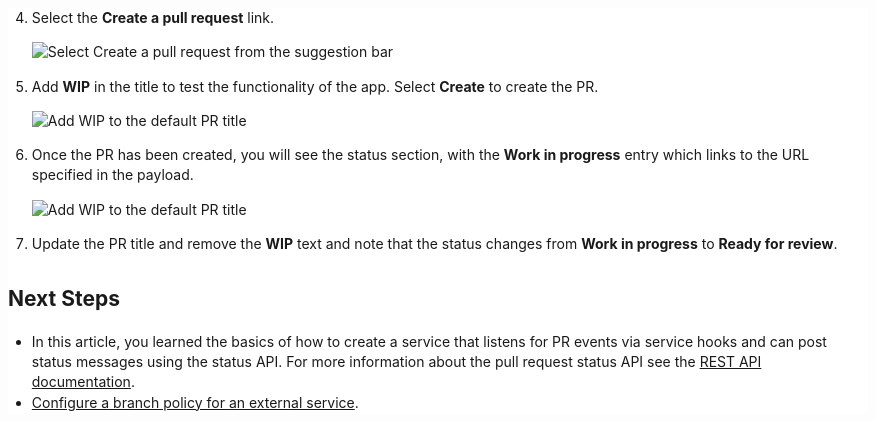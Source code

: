 4.  Select the **Create a pull request** link.

    ![Select Create a pull request from the suggestion bar](media/create-pr-status-server/create-pr.png)

5.  Add **WIP** in the title to test the functionality of the app. Select **Create** to create the PR.

    ![Add WIP to the default PR title](media/create-pr-status-server/new-pr-wip.png)

6.  Once the PR has been created, you will see the status section, with the **Work in progress** entry which links to the URL specified in the payload.

    ![Add WIP to the default PR title](media/create-pr-status-server/pr-with-status.png)

7.  Update the PR title and remove the **WIP** text and note that the status changes from **Work in progress** to **Ready for review**.

## Next Steps

- In this article, you learned the basics of how to create a service that listens for PR events via service hooks and can post status messages using the status API. For more information about the pull request status API see the [REST API documentation](https://go.microsoft.com/fwlink/?linkid=854107).
- [Configure a branch policy for an external service](https://go.microsoft.com/fwlink/?linkid=854109).

